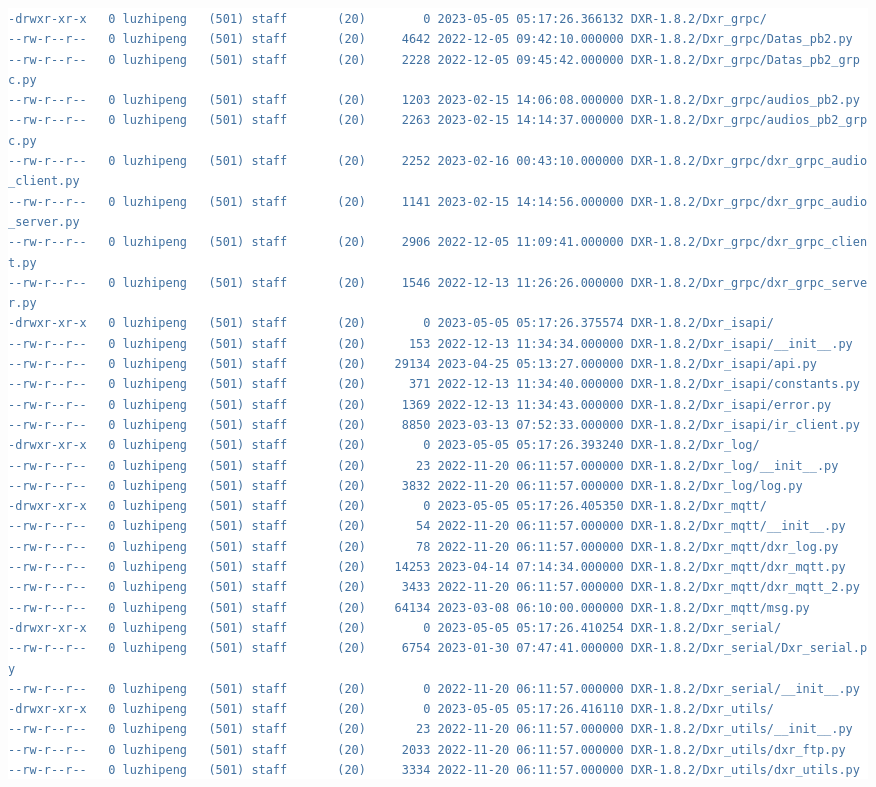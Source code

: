 ```diff
-drwxr-xr-x   0 luzhipeng   (501) staff       (20)        0 2023-05-05 05:17:26.366132 DXR-1.8.2/Dxr_grpc/
--rw-r--r--   0 luzhipeng   (501) staff       (20)     4642 2022-12-05 09:42:10.000000 DXR-1.8.2/Dxr_grpc/Datas_pb2.py
--rw-r--r--   0 luzhipeng   (501) staff       (20)     2228 2022-12-05 09:45:42.000000 DXR-1.8.2/Dxr_grpc/Datas_pb2_grpc.py
--rw-r--r--   0 luzhipeng   (501) staff       (20)     1203 2023-02-15 14:06:08.000000 DXR-1.8.2/Dxr_grpc/audios_pb2.py
--rw-r--r--   0 luzhipeng   (501) staff       (20)     2263 2023-02-15 14:14:37.000000 DXR-1.8.2/Dxr_grpc/audios_pb2_grpc.py
--rw-r--r--   0 luzhipeng   (501) staff       (20)     2252 2023-02-16 00:43:10.000000 DXR-1.8.2/Dxr_grpc/dxr_grpc_audio_client.py
--rw-r--r--   0 luzhipeng   (501) staff       (20)     1141 2023-02-15 14:14:56.000000 DXR-1.8.2/Dxr_grpc/dxr_grpc_audio_server.py
--rw-r--r--   0 luzhipeng   (501) staff       (20)     2906 2022-12-05 11:09:41.000000 DXR-1.8.2/Dxr_grpc/dxr_grpc_client.py
--rw-r--r--   0 luzhipeng   (501) staff       (20)     1546 2022-12-13 11:26:26.000000 DXR-1.8.2/Dxr_grpc/dxr_grpc_server.py
-drwxr-xr-x   0 luzhipeng   (501) staff       (20)        0 2023-05-05 05:17:26.375574 DXR-1.8.2/Dxr_isapi/
--rw-r--r--   0 luzhipeng   (501) staff       (20)      153 2022-12-13 11:34:34.000000 DXR-1.8.2/Dxr_isapi/__init__.py
--rw-r--r--   0 luzhipeng   (501) staff       (20)    29134 2023-04-25 05:13:27.000000 DXR-1.8.2/Dxr_isapi/api.py
--rw-r--r--   0 luzhipeng   (501) staff       (20)      371 2022-12-13 11:34:40.000000 DXR-1.8.2/Dxr_isapi/constants.py
--rw-r--r--   0 luzhipeng   (501) staff       (20)     1369 2022-12-13 11:34:43.000000 DXR-1.8.2/Dxr_isapi/error.py
--rw-r--r--   0 luzhipeng   (501) staff       (20)     8850 2023-03-13 07:52:33.000000 DXR-1.8.2/Dxr_isapi/ir_client.py
-drwxr-xr-x   0 luzhipeng   (501) staff       (20)        0 2023-05-05 05:17:26.393240 DXR-1.8.2/Dxr_log/
--rw-r--r--   0 luzhipeng   (501) staff       (20)       23 2022-11-20 06:11:57.000000 DXR-1.8.2/Dxr_log/__init__.py
--rw-r--r--   0 luzhipeng   (501) staff       (20)     3832 2022-11-20 06:11:57.000000 DXR-1.8.2/Dxr_log/log.py
-drwxr-xr-x   0 luzhipeng   (501) staff       (20)        0 2023-05-05 05:17:26.405350 DXR-1.8.2/Dxr_mqtt/
--rw-r--r--   0 luzhipeng   (501) staff       (20)       54 2022-11-20 06:11:57.000000 DXR-1.8.2/Dxr_mqtt/__init__.py
--rw-r--r--   0 luzhipeng   (501) staff       (20)       78 2022-11-20 06:11:57.000000 DXR-1.8.2/Dxr_mqtt/dxr_log.py
--rw-r--r--   0 luzhipeng   (501) staff       (20)    14253 2023-04-14 07:14:34.000000 DXR-1.8.2/Dxr_mqtt/dxr_mqtt.py
--rw-r--r--   0 luzhipeng   (501) staff       (20)     3433 2022-11-20 06:11:57.000000 DXR-1.8.2/Dxr_mqtt/dxr_mqtt_2.py
--rw-r--r--   0 luzhipeng   (501) staff       (20)    64134 2023-03-08 06:10:00.000000 DXR-1.8.2/Dxr_mqtt/msg.py
-drwxr-xr-x   0 luzhipeng   (501) staff       (20)        0 2023-05-05 05:17:26.410254 DXR-1.8.2/Dxr_serial/
--rw-r--r--   0 luzhipeng   (501) staff       (20)     6754 2023-01-30 07:47:41.000000 DXR-1.8.2/Dxr_serial/Dxr_serial.py
--rw-r--r--   0 luzhipeng   (501) staff       (20)        0 2022-11-20 06:11:57.000000 DXR-1.8.2/Dxr_serial/__init__.py
-drwxr-xr-x   0 luzhipeng   (501) staff       (20)        0 2023-05-05 05:17:26.416110 DXR-1.8.2/Dxr_utils/
--rw-r--r--   0 luzhipeng   (501) staff       (20)       23 2022-11-20 06:11:57.000000 DXR-1.8.2/Dxr_utils/__init__.py
--rw-r--r--   0 luzhipeng   (501) staff       (20)     2033 2022-11-20 06:11:57.000000 DXR-1.8.2/Dxr_utils/dxr_ftp.py
--rw-r--r--   0 luzhipeng   (501) staff       (20)     3334 2022-11-20 06:11:57.000000 DXR-1.8.2/Dxr_utils/dxr_utils.py
```